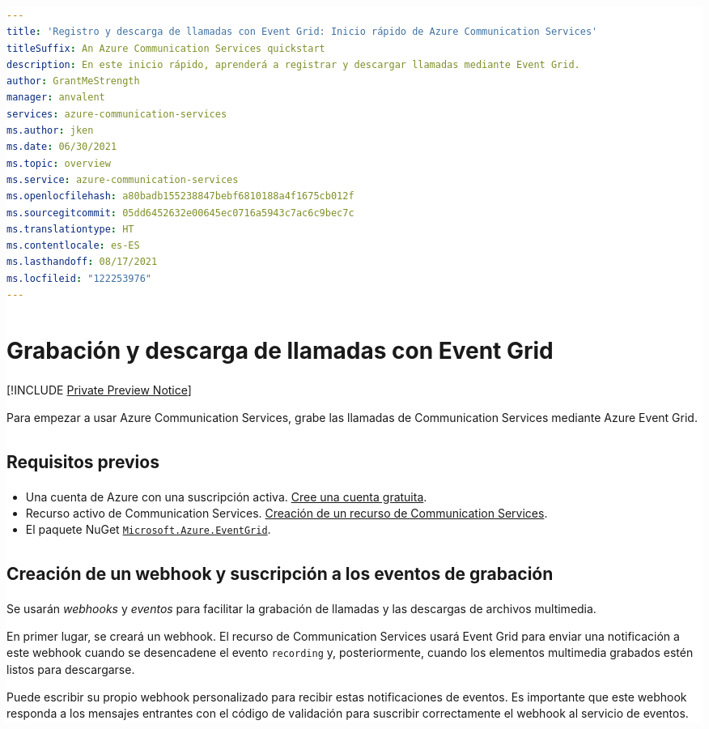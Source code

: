 ```yaml
---
title: 'Registro y descarga de llamadas con Event Grid: Inicio rápido de Azure Communication Services'
titleSuffix: An Azure Communication Services quickstart
description: En este inicio rápido, aprenderá a registrar y descargar llamadas mediante Event Grid.
author: GrantMeStrength
manager: anvalent
services: azure-communication-services
ms.author: jken
ms.date: 06/30/2021
ms.topic: overview
ms.service: azure-communication-services
ms.openlocfilehash: a80badb155238847bebf6810188a4f1675cb012f
ms.sourcegitcommit: 05dd6452632e00645ec0716a5943c7ac6c9bec7c
ms.translationtype: HT
ms.contentlocale: es-ES
ms.lasthandoff: 08/17/2021
ms.locfileid: "122253976"
---
```

# <a name="record-and-download-calls-with-event-grid"></a>Grabación y descarga de llamadas con Event Grid

[!INCLUDE [Private Preview Notice](../../includes/private-preview-include.md)]

Para empezar a usar Azure Communication Services, grabe las llamadas de Communication Services mediante Azure Event Grid.

## <a name="prerequisites"></a>Requisitos previos
- Una cuenta de Azure con una suscripción activa. [Cree una cuenta gratuita](https://azure.microsoft.com/free/?WT.mc_id=A261C142F).
- Recurso activo de Communication Services. [Creación de un recurso de Communication Services](../create-communication-resource.md?pivots=platform-azp&tabs=windows).
- El paquete NuGet [`Microsoft.Azure.EventGrid`](https://www.nuget.org/packages/Microsoft.Azure.EventGrid/).

## <a name="create-a-webhook-and-subscribe-to-the-recording-events"></a>Creación de un webhook y suscripción a los eventos de grabación
Se usarán *webhooks* y *eventos* para facilitar la grabación de llamadas y las descargas de archivos multimedia. 

En primer lugar, se creará un webhook. El recurso de Communication Services usará Event Grid para enviar una notificación a este webhook cuando se desencadene el evento `recording` y, posteriormente, cuando los elementos multimedia grabados estén listos para descargarse.

Puede escribir su propio webhook personalizado para recibir estas notificaciones de eventos. Es importante que este webhook responda a los mensajes entrantes con el código de validación para suscribir correctamente el webhook al servicio de eventos.
